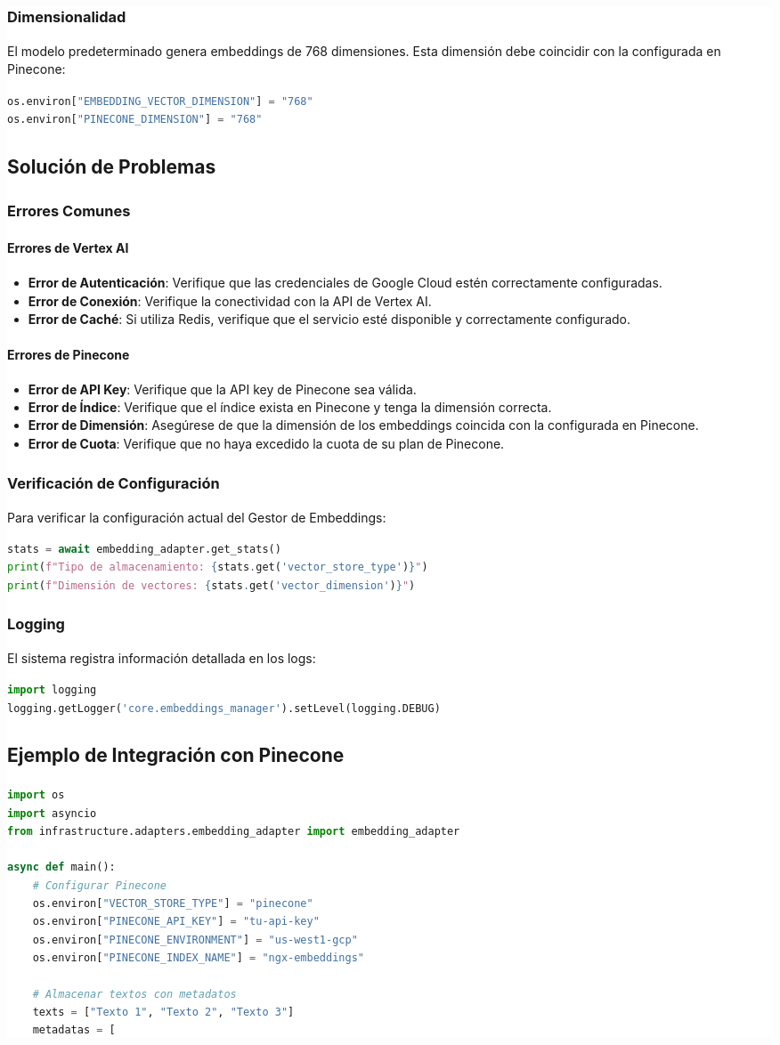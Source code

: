 ### Dimensionalidad

El modelo predeterminado genera embeddings de 768 dimensiones. Esta dimensión debe coincidir con la configurada en Pinecone:

```python
os.environ["EMBEDDING_VECTOR_DIMENSION"] = "768"
os.environ["PINECONE_DIMENSION"] = "768"
```

## Solución de Problemas

### Errores Comunes

#### Errores de Vertex AI

- **Error de Autenticación**: Verifique que las credenciales de Google Cloud estén correctamente configuradas.
- **Error de Conexión**: Verifique la conectividad con la API de Vertex AI.
- **Error de Caché**: Si utiliza Redis, verifique que el servicio esté disponible y correctamente configurado.

#### Errores de Pinecone

- **Error de API Key**: Verifique que la API key de Pinecone sea válida.
- **Error de Índice**: Verifique que el índice exista en Pinecone y tenga la dimensión correcta.
- **Error de Dimensión**: Asegúrese de que la dimensión de los embeddings coincida con la configurada en Pinecone.
- **Error de Cuota**: Verifique que no haya excedido la cuota de su plan de Pinecone.

### Verificación de Configuración

Para verificar la configuración actual del Gestor de Embeddings:

```python
stats = await embedding_adapter.get_stats()
print(f"Tipo de almacenamiento: {stats.get('vector_store_type')}")
print(f"Dimensión de vectores: {stats.get('vector_dimension')}")
```

### Logging

El sistema registra información detallada en los logs:

```python
import logging
logging.getLogger('core.embeddings_manager').setLevel(logging.DEBUG)
```

## Ejemplo de Integración con Pinecone

```python
import os
import asyncio
from infrastructure.adapters.embedding_adapter import embedding_adapter

async def main():
    # Configurar Pinecone
    os.environ["VECTOR_STORE_TYPE"] = "pinecone"
    os.environ["PINECONE_API_KEY"] = "tu-api-key"
    os.environ["PINECONE_ENVIRONMENT"] = "us-west1-gcp"
    os.environ["PINECONE_INDEX_NAME"] = "ngx-embeddings"
    
    # Almacenar textos con metadatos
    texts = ["Texto 1", "Texto 2", "Texto 3"]
    metadatas = [
```